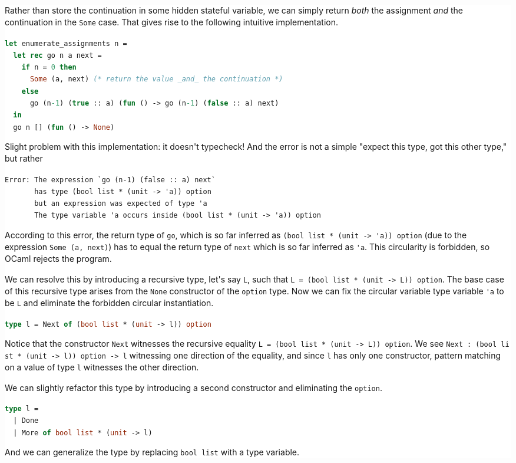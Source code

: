 Rather than store the continuation in some hidden stateful variable, we can simply return _both_
the assignment _and_ the continuation in the `Some` case. That gives rise to the following
intuitive implementation.

```ocaml
let enumerate_assignments n =
  let rec go n a next =
    if n = 0 then
      Some (a, next) (* return the value _and_ the continuation *)
    else
      go (n-1) (true :: a) (fun () -> go (n-1) (false :: a) next)
  in
  go n [] (fun () -> None)
```

Slight problem with this implementation: it doesn't typecheck! And the error is not a simple
"expect this type, got this other type," but rather

```
Error: The expression `go (n-1) (false :: a) next`
       has type (bool list * (unit -> 'a)) option
       but an expression was expected of type 'a
       The type variable 'a occurs inside (bool list * (unit -> 'a)) option
```

According to this error, the return type of `go`, which is so far inferred as
`(bool list * (unit -> 'a)) option` (due to the expression `Some (a, next)`) has to equal the
return type of `next` which is so far inferred as `'a`. This circularity is forbidden, so OCaml
rejects the program.

We can resolve this by introducing a recursive type, let's say `L`,
such that `L = (bool list * (unit -> L)) option`. The base case of this recursive type arises from
the `None` constructor of the `option` type. Now we can fix the circular variable type variable
`'a` to be `L` and eliminate the forbidden circular instantiation.

```ocaml
type l = Next of (bool list * (unit -> l)) option
```

<aside>

Notice that the constructor `Next` witnesses the recursive equality
`L = (bool list * (unit -> L)) option`. We see `Next : (bool list * (unit -> l)) option -> l`
witnessing one direction of the equality, and since `l` has only one constructor, pattern matching
on a value of type `l` witnesses the other direction.

</aside>

We can slightly refactor this type by introducing a second constructor and eliminating the
`option`.

```ocaml
type l =
  | Done
  | More of bool list * (unit -> l)
```

And we can generalize the type by replacing `bool list` with a type variable.
